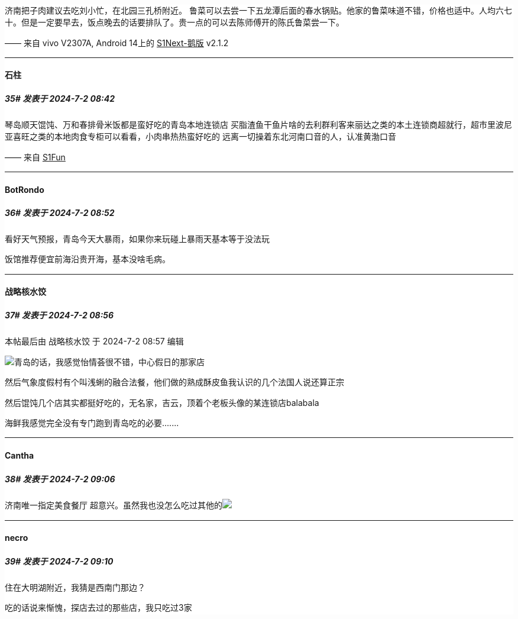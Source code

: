 济南把子肉建议去吃刘小忙，在北园三孔桥附近。
鲁菜可以去尝一下五龙潭后面的春水锅贴。他家的鲁菜味道不错，价格也适中。人均六七十。但是一定要早去，饭点晚去的话要排队了。贵一点的可以去陈师傅开的陈氏鲁菜尝一下。

—— 来自 vivo V2307A, Android 14上的 [S1Next-鹅版](https://github.com/ykrank/S1-Next/releases) v2.1.2

*****

####  石柱  
##### 35#       发表于 2024-7-2 08:42

琴岛顺天馄饨、万和春排骨米饭都是蛮好吃的青岛本地连锁店
买脂渣鱼干鱼片啥的去利群利客来丽达之类的本土连锁商超就行，超市里波尼亚喜旺之类的本地肉食专柜可以看看，小肉串热热蛮好吃的
远离一切操着东北河南口音的人，认准黄渤口音

—— 来自 [S1Fun](https://s1fun.koalcat.com)

*****

####  BotRondo  
##### 36#       发表于 2024-7-2 08:52

看好天气预报，青岛今天大暴雨，如果你来玩碰上暴雨天基本等于没法玩

饭馆推荐便宜前海沿贵开海，基本没啥毛病。

*****

####  战略核水饺  
##### 37#       发表于 2024-7-2 08:56

 本帖最后由 战略核水饺 于 2024-7-2 08:57 编辑 

<img src="https://static.saraba1st.com/image/smiley/face2017/018.png" referrerpolicy="no-referrer">青岛的话，我感觉怡情荟很不错，中心假日的那家店

然后气象度假村有个叫浅蜊的融合法餐，他们做的熟成酥皮鱼我认识的几个法国人说还算正宗

然后馄饨几个店其实都挺好吃的，无名家，吉云，顶着个老板头像的某连锁店balabala

海鲜我感觉完全没有专门跑到青岛吃的必要.......

*****

####  Cantha  
##### 38#       发表于 2024-7-2 09:06

济南唯一指定美食餐厅 超意兴。虽然我也没怎么吃过其他的<img src="https://static.saraba1st.com/image/smiley/face2017/169.gif" referrerpolicy="no-referrer">

*****

####  necro  
##### 39#       发表于 2024-7-2 09:10

住在大明湖附近，我猜是西南门那边？

吃的话说来惭愧，探店去过的那些店，我只吃过3家
